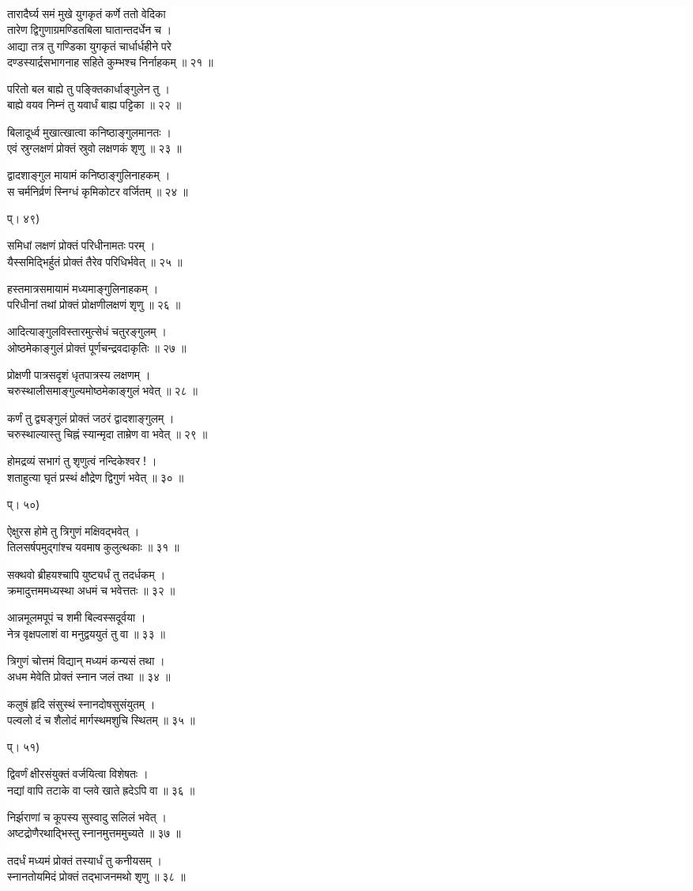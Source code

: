 तारादैर्घ्य समं मुखे युगकृतं कर्णे ततो वेदिका  
तारेण द्विगुणाग्रमण्डितबिला घातान्तदर्धेन च ।  
आद्या तत्र तु गण्डिका युगकृतं चार्धार्धहीने परे  
दण्डस्यार्द्रसभागनाह सहिते कुम्भश्च निर्नाहकम् ॥ २१ ॥  
  
परितो बल बाह्ये तु पङ्क्तिकार्धाङ्गुलेन तु ।  
बाह्ये वयव निम्नं तु यवार्धं बाह्य पट्टिका ॥ २२ ॥  
  
बिलादूर्ध्व मुखात्खात्वा कनिष्ठाङ्गुलमानतः ।  
एवं स्रुग्लक्षणं प्रोक्तं स्रुवो लक्षणकं शृणु ॥ २३ ॥  
  
द्वादशाङ्गुल मायामं कनिष्ठाङ्गुलिनाहकम् ।  
स चर्मनिर्व्रणं स्निग्धं कृमिकोटर वर्जितम् ॥ २४ ॥  
  
प्। ४९)  
  
समिधां लक्षणं प्रोक्तं परिधीनामतः परम् ।  
यैस्समिद्भिर्हुतं प्रोक्तं तैरेव परिधिर्भवेत् ॥ २५ ॥  
  
हस्तमात्रसमायामं मध्यमाङ्गुलिनाहकम् ।  
परिधीनां तथां प्रोक्तं प्रोक्षणीलक्षणं शृणु ॥ २६ ॥  
  
आदित्याङ्गुलविस्तारमुत्सेधं चतुरङ्गुलम् ।  
ओष्ठमेकाङ्गुलं प्रोक्तं पूर्णचन्द्रवदाकृतिः ॥ २७ ॥  
  
प्रोक्षणी पात्रसदृशं धृतपात्रस्य लक्षणम् ।  
चरुस्थालीसमाङ्गुल्यमोष्ठमेकाङ्गुलं भवेत् ॥ २८ ॥  
  
कर्णं तु द्व्यङ्गुलं प्रोक्तं जठरं द्वादशाङ्गुलम् ।  
चरुस्थाल्यास्तु चिह्नं स्यान्मृदा ताम्रेण वा भवेत् ॥ २९ ॥  
  
होमद्रव्यं सभागं तु शृणुत्वं नन्दिकेश्वर ! ।  
शताहुत्या घृतं प्रस्थं क्षौद्रेण द्विगुणं भवेत् ॥ ३० ॥  
  
प्। ५०)  
  
ऐक्षुरस होमे तु त्रिगुणं मक्षिवद्भवेत् ।  
तिलसर्षपमुद्गांश्च यवमाष कुलुत्थकाः ॥ ३१ ॥  
  
सक्थवो ब्रीहयश्चापि युष्ट्यर्धं तु तदर्धकम् ।  
क्रमादुत्तममध्यस्था अधमं च भवेत्ततः ॥ ३२ ॥  
  
आन्नमूलमपूपं च शमी बिल्वस्सदूर्वया ।  
नेत्र वृक्षपलाशं वा मनुद्वययुतं तु वा ॥ ३३ ॥  
  
त्रिगुणं चोत्तमं विद्यान् मध्यमं कन्यसं तथा ।  
अधम मेवेति प्रोक्तं स्नान जलं तथा ॥ ३४ ॥  
  
कलुषं हृदि संसुस्थं स्नानदोषसुसंयुतम् ।  
पल्वलो दं च शैलोदं मार्गस्थमशुचि स्थितम् ॥ ३५ ॥  
  
प्। ५१)  
  
द्विवर्णं क्षीरसंयुक्तं वर्जयित्वा विशेषतः ।  
नद्यां वापि तटाके वा प्लवे खाते ह्रदेऽपि वा ॥ ३६ ॥  
  
निर्झराणां च कूपस्य सुस्वादु सलिलं भवेत् ।  
अष्टद्रोणैरथाद्भिस्तु स्नानमुत्तममुच्यते ॥ ३७ ॥  
  
तदर्धं मध्यमं प्रोक्तं तस्यार्धं तु कनीयसम् ।  
स्नानतोयमिदं प्रोक्तं तद्भाजनमथो शृणु ॥ ३८ ॥  
  